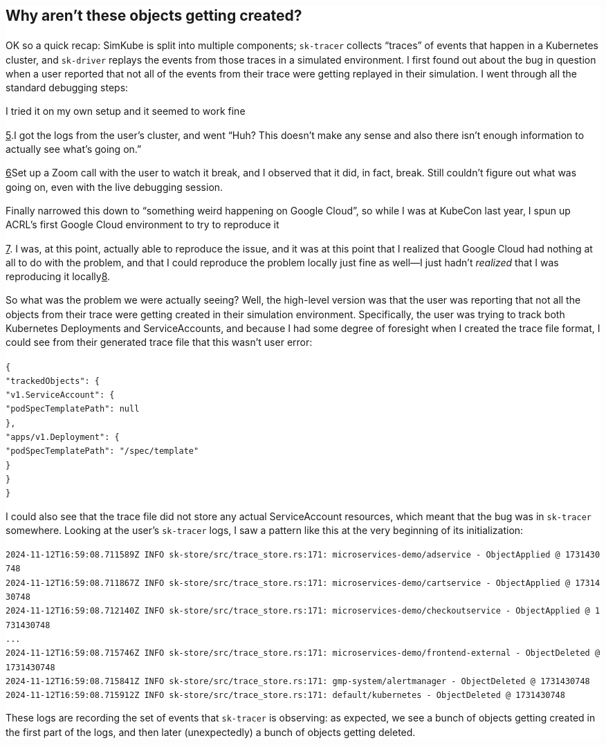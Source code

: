 ## Why aren’t these objects getting created?
OK so a quick recap: SimKube is split into multiple components; `sk-tracer`
collects “traces” of events that happen in a Kubernetes cluster, and `sk-driver`
replays the events from those traces in a simulated environment. I first found out about the bug in question when a user reported that not all of the events from their trace were getting replayed in their simulation. I went through all the standard debugging steps:

I tried it on my own setup and it seemed to work fine

[5](https://blog.appliedcomputing.io/p/the-bug-that-led-to-simkube-20#footnote-5-157665317).I got the logs from the user’s cluster, and went “Huh? This doesn’t make any sense and also there isn’t enough information to actually see what’s going on.”

[6](https://blog.appliedcomputing.io/p/the-bug-that-led-to-simkube-20#footnote-6-157665317)Set up a Zoom call with the user to watch it break, and I observed that it did, in fact, break. Still couldn’t figure out what was going on, even with the live debugging session.

Finally narrowed this down to “something weird happening on Google Cloud”, so while I was at KubeCon last year, I spun up ACRL’s first Google Cloud environment to try to reproduce it

[7](https://blog.appliedcomputing.io/p/the-bug-that-led-to-simkube-20#footnote-7-157665317).
I was, at this point, actually able to reproduce the issue, and it was at this point that I realized that Google Cloud had nothing at all to do with the problem, and that I could reproduce the problem locally just fine as well—I just hadn’t *realized* that I was reproducing it locally[8](https://blog.appliedcomputing.io/p/the-bug-that-led-to-simkube-20#footnote-8-157665317).

So what was the problem we were actually seeing? Well, the high-level version was that the user was reporting that not all the objects from their trace were getting created in their simulation environment. Specifically, the user was trying to track both Kubernetes Deployments and ServiceAccounts, and because I had some degree of foresight when I created the trace file format, I could see from their generated trace file that this wasn’t user error:

```
{
"trackedObjects": {
"v1.ServiceAccount": {
"podSpecTemplatePath": null
},
"apps/v1.Deployment": {
"podSpecTemplatePath": "/spec/template"
}
}
}
```
I could also see that the trace file did not store any actual ServiceAccount resources, which meant that the bug was in `sk-tracer`
somewhere. Looking at the user’s `sk-tracer`
logs, I saw a pattern like this at the very beginning of its initialization:

```
2024-11-12T16:59:08.711589Z INFO sk-store/src/trace_store.rs:171: microservices-demo/adservice - ObjectApplied @ 1731430748
2024-11-12T16:59:08.711867Z INFO sk-store/src/trace_store.rs:171: microservices-demo/cartservice - ObjectApplied @ 1731430748
2024-11-12T16:59:08.712140Z INFO sk-store/src/trace_store.rs:171: microservices-demo/checkoutservice - ObjectApplied @ 1731430748
...
2024-11-12T16:59:08.715746Z INFO sk-store/src/trace_store.rs:171: microservices-demo/frontend-external - ObjectDeleted @ 1731430748
2024-11-12T16:59:08.715841Z INFO sk-store/src/trace_store.rs:171: gmp-system/alertmanager - ObjectDeleted @ 1731430748
2024-11-12T16:59:08.715912Z INFO sk-store/src/trace_store.rs:171: default/kubernetes - ObjectDeleted @ 1731430748
```
These logs are recording the set of events that `sk-tracer`
is observing: as expected, we see a bunch of objects getting created in the first part of the logs, and then later (unexpectedly) a bunch of objects getting deleted.
